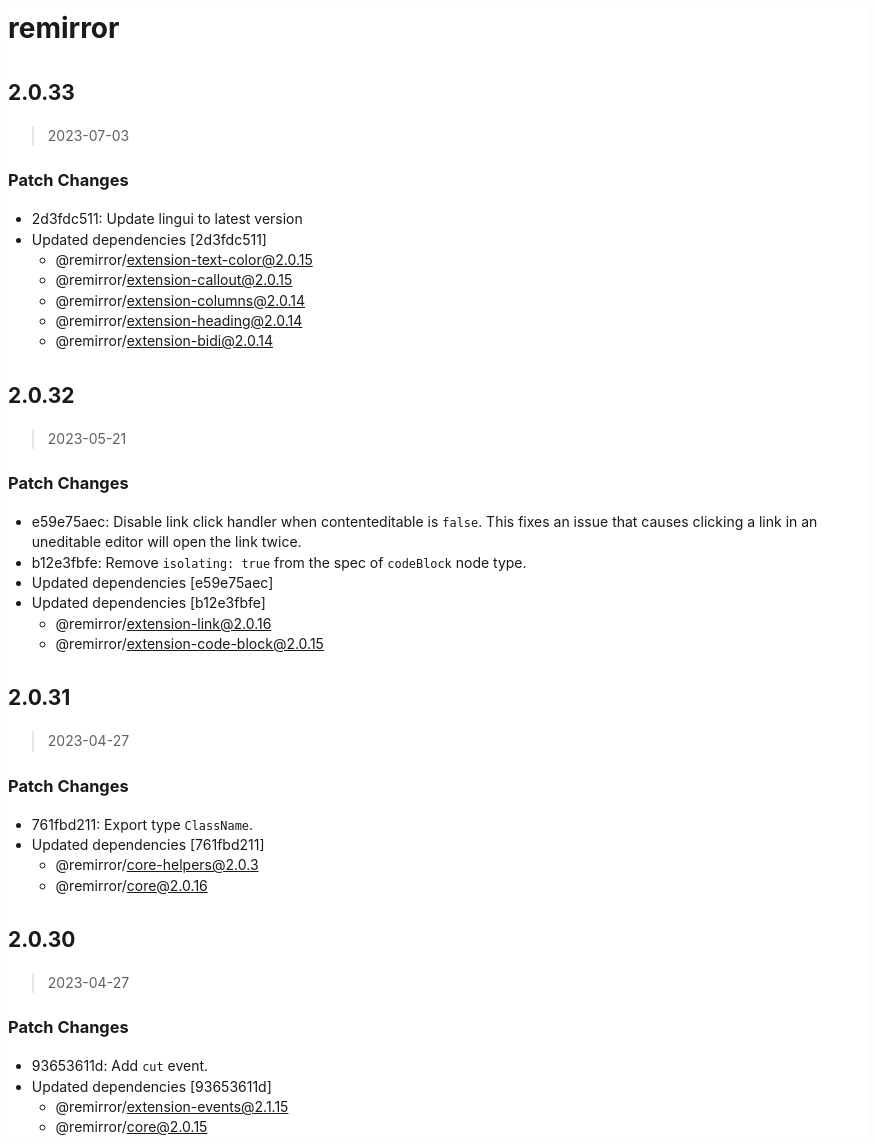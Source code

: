 # remirror

## 2.0.33

> 2023-07-03

### Patch Changes

- 2d3fdc511: Update lingui to latest version
- Updated dependencies [2d3fdc511]
  - @remirror/extension-text-color@2.0.15
  - @remirror/extension-callout@2.0.15
  - @remirror/extension-columns@2.0.14
  - @remirror/extension-heading@2.0.14
  - @remirror/extension-bidi@2.0.14

## 2.0.32

> 2023-05-21

### Patch Changes

- e59e75aec: Disable link click handler when contenteditable is `false`. This fixes an issue that causes clicking a link in an uneditable editor will open the link twice.
- b12e3fbfe: Remove `isolating: true` from the spec of `codeBlock` node type.
- Updated dependencies [e59e75aec]
- Updated dependencies [b12e3fbfe]
  - @remirror/extension-link@2.0.16
  - @remirror/extension-code-block@2.0.15

## 2.0.31

> 2023-04-27

### Patch Changes

- 761fbd211: Export type `ClassName`.
- Updated dependencies [761fbd211]
  - @remirror/core-helpers@2.0.3
  - @remirror/core@2.0.16

## 2.0.30

> 2023-04-27

### Patch Changes

- 93653611d: Add `cut` event.
- Updated dependencies [93653611d]
  - @remirror/extension-events@2.1.15
  - @remirror/core@2.0.15
